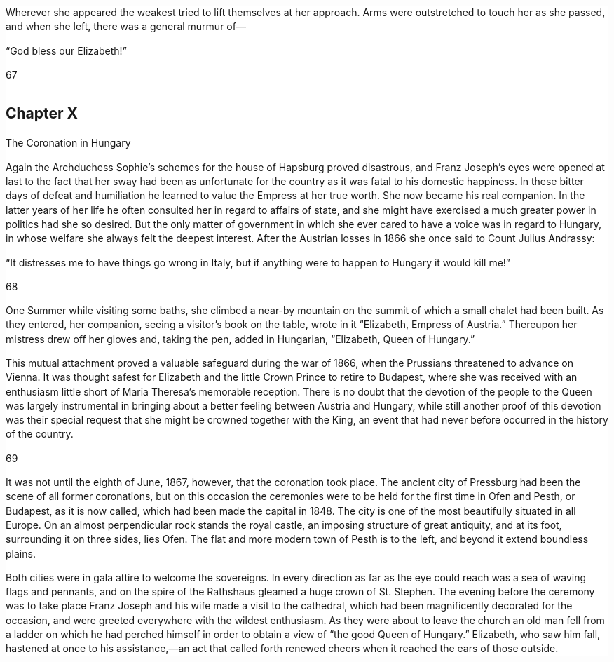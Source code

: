 Wherever she appeared the weakest tried to lift themselves at her approach. Arms were outstretched to touch her as she passed, and when she left, there was a general murmur of—

“God bless our Elizabeth!”

67

## Chapter X   
The Coronation in Hungary

Again the Archduchess Sophie’s schemes for the house of Hapsburg proved disastrous, and Franz Joseph’s eyes were opened at last to the fact that her sway had been as unfortunate for the country as it was fatal to his domestic happiness. In these bitter days of defeat and humiliation he learned to value the Empress at her true worth. She now became his real companion. In the latter years of her life he often consulted her in regard to affairs of state, and she might have exercised a much greater power in politics had she so desired. But the only matter of government in which she ever cared to have a voice was in regard to Hungary, in whose welfare she always felt the deepest interest. After the Austrian losses in 1866 she once said to Count Julius Andrassy:

“It distresses me to have things go wrong in Italy, but if anything were to happen to Hungary it would kill me!”

68

One Summer while visiting some baths, she climbed a near-by mountain on the summit of which a small chalet had been built. As they entered, her companion, seeing a visitor’s book on the table, wrote in it “Elizabeth, Empress of Austria.” Thereupon her mistress drew off her gloves and, taking the pen, added in Hungarian, “Elizabeth, Queen of Hungary.”

This mutual attachment proved a valuable safeguard during the war of 1866, when the Prussians threatened to advance on Vienna. It was thought safest for Elizabeth and the little Crown Prince to retire to Budapest, where she was received with an enthusiasm little short of Maria Theresa’s memorable reception. There is no doubt that the devotion of the people to the Queen was largely instrumental in bringing about a better feeling between Austria and Hungary, while still another proof of this devotion was their special request that she might be crowned together with the King, an event that had never before occurred in the history of the country.

69

It was not until the eighth of June, 1867, however, that the coronation took place. The ancient city of Pressburg had been the scene of all former coronations, but on this occasion the ceremonies were to be held for the first time in Ofen and Pesth, or Budapest, as it is now called, which had been made the capital in 1848. The city is one of the most beautifully situated in all Europe. On an almost perpendicular rock stands the royal castle, an imposing structure of great antiquity, and at its foot, surrounding it on three sides, lies Ofen. The flat and more modern town of Pesth is to the left, and beyond it extend boundless plains.

Both cities were in gala attire to welcome the sovereigns. In every direction as far as the eye could reach was a sea of waving flags and pennants, and on the spire of the Rathshaus gleamed a huge crown of St. Stephen. The evening before the ceremony was to take place Franz Joseph and his wife made a visit to the cathedral, which had been magnificently decorated for the occasion, and were greeted everywhere with the wildest enthusiasm. As they were about to leave the church an old man fell from a ladder on which he had perched himself in order to obtain a view of “the good Queen of Hungary.” Elizabeth, who saw him fall, hastened at once to his assistance,—an act that called forth renewed cheers when it reached the ears of those outside.
